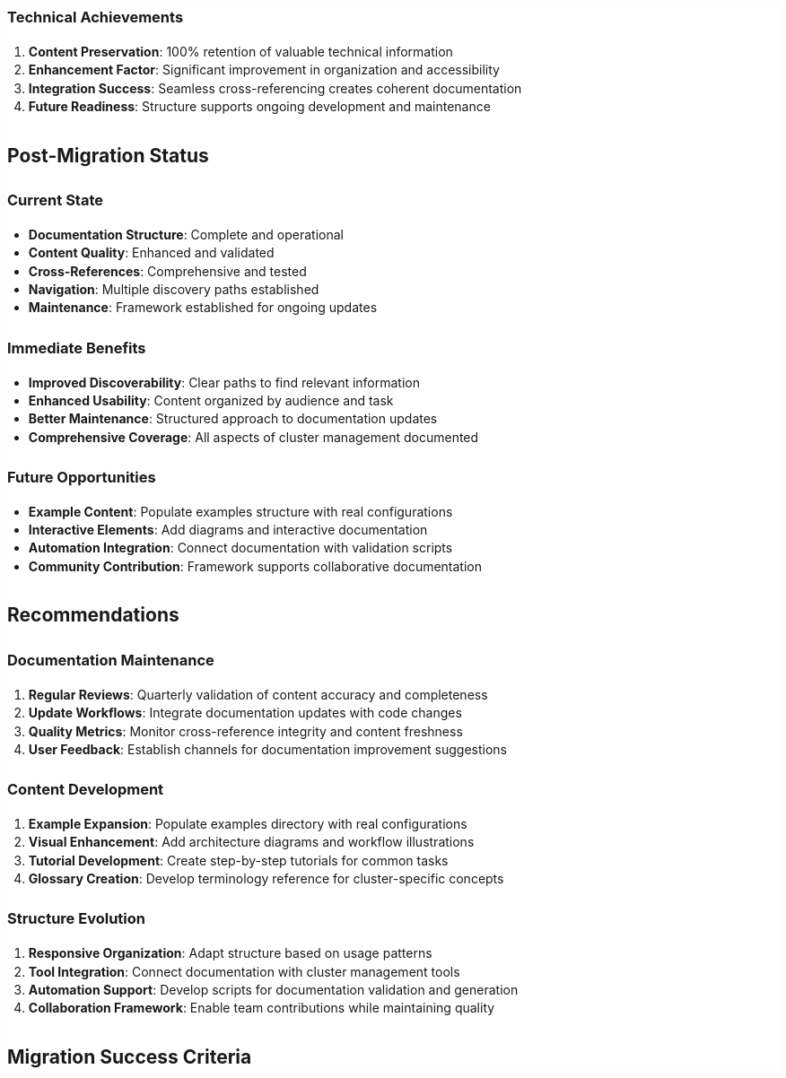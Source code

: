 ### Technical Achievements
1. **Content Preservation**: 100% retention of valuable technical information
2. **Enhancement Factor**: Significant improvement in organization and accessibility
3. **Integration Success**: Seamless cross-referencing creates coherent documentation
4. **Future Readiness**: Structure supports ongoing development and maintenance

## Post-Migration Status

### Current State
- **Documentation Structure**: Complete and operational
- **Content Quality**: Enhanced and validated
- **Cross-References**: Comprehensive and tested
- **Navigation**: Multiple discovery paths established
- **Maintenance**: Framework established for ongoing updates

### Immediate Benefits
- **Improved Discoverability**: Clear paths to find relevant information
- **Enhanced Usability**: Content organized by audience and task
- **Better Maintenance**: Structured approach to documentation updates
- **Comprehensive Coverage**: All aspects of cluster management documented

### Future Opportunities
- **Example Content**: Populate examples structure with real configurations
- **Interactive Elements**: Add diagrams and interactive documentation
- **Automation Integration**: Connect documentation with validation scripts
- **Community Contribution**: Framework supports collaborative documentation

## Recommendations

### Documentation Maintenance
1. **Regular Reviews**: Quarterly validation of content accuracy and completeness
2. **Update Workflows**: Integrate documentation updates with code changes
3. **Quality Metrics**: Monitor cross-reference integrity and content freshness
4. **User Feedback**: Establish channels for documentation improvement suggestions

### Content Development
1. **Example Expansion**: Populate examples directory with real configurations
2. **Visual Enhancement**: Add architecture diagrams and workflow illustrations
3. **Tutorial Development**: Create step-by-step tutorials for common tasks
4. **Glossary Creation**: Develop terminology reference for cluster-specific concepts

### Structure Evolution
1. **Responsive Organization**: Adapt structure based on usage patterns
2. **Tool Integration**: Connect documentation with cluster management tools
3. **Automation Support**: Develop scripts for documentation validation and generation
4. **Collaboration Framework**: Enable team contributions while maintaining quality

## Migration Success Criteria
